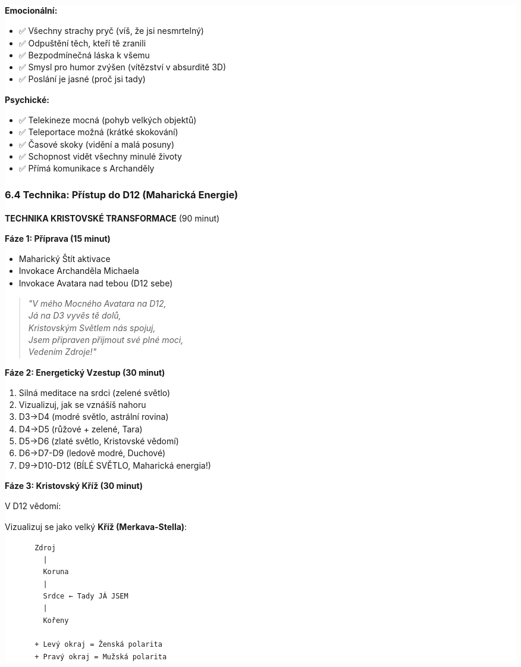 **Emocionální:**
- ✅ Všechny strachy pryč (víš, že jsi nesmrtelný)
- ✅ Odpuštění těch, kteří tě zranili
- ✅ Bezpodmínečná láska k všemu
- ✅ Smysl pro humor zvýšen (vítězství v absurditě 3D)
- ✅ Poslání je jasné (proč jsi tady)

**Psychické:**
- ✅ Telekineze mocná (pohyb velkých objektů)
- ✅ Teleportace možná (krátké skokování)
- ✅ Časové skoky (vidění a malá posuny)
- ✅ Schopnost vidět všechny minulé životy
- ✅ Přímá komunikace s Archanděly

### 6.4 Technika: Přístup do D12 (Maharická Energie)

**TECHNIKA KRISTOVSKÉ TRANSFORMACE** (90 minut)

**Fáze 1: Příprava (15 minut)**

- Maharický Štít aktivace
- Invokace Archanděla Michaela
- Invokace Avatara nad tebou (D12 sebe)

> *"V mého Mocného Avatara na D12,*  
> *Já na D3 vyvěs tě dolů,*  
> *Kristovským Světlem nás spojuj,*  
> *Jsem připraven přijmout své plné moci,*  
> *Vedením Zdroje!"*

**Fáze 2: Energetický Vzestup (30 minut)**

1. Silná meditace na srdci (zelené světlo)
2. Vizualizuj, jak se vznášíš nahoru
3. D3→D4 (modré světlo, astrální rovina)
4. D4→D5 (růžové + zelené, Tara)
5. D5→D6 (zlaté světlo, Kristovské vědomí)
6. D6→D7-D9 (ledově modré, Duchové)
7. D9→D10-D12 (BÍLÉ SVĚTLO, Maharická energia!)

**Fáze 3: Kristovský Kříž (30 minut)**

V D12 vědomí:

Vizualizuj se jako velký **Kříž (Merkava-Stella)**:

```
       Zdroj
         |
         Koruna
         |
         Srdce ← Tady JÁ JSEM
         |
         Kořeny
         
       + Levý okraj = Ženská polarita
       + Pravý okraj = Mužská polarita
```

